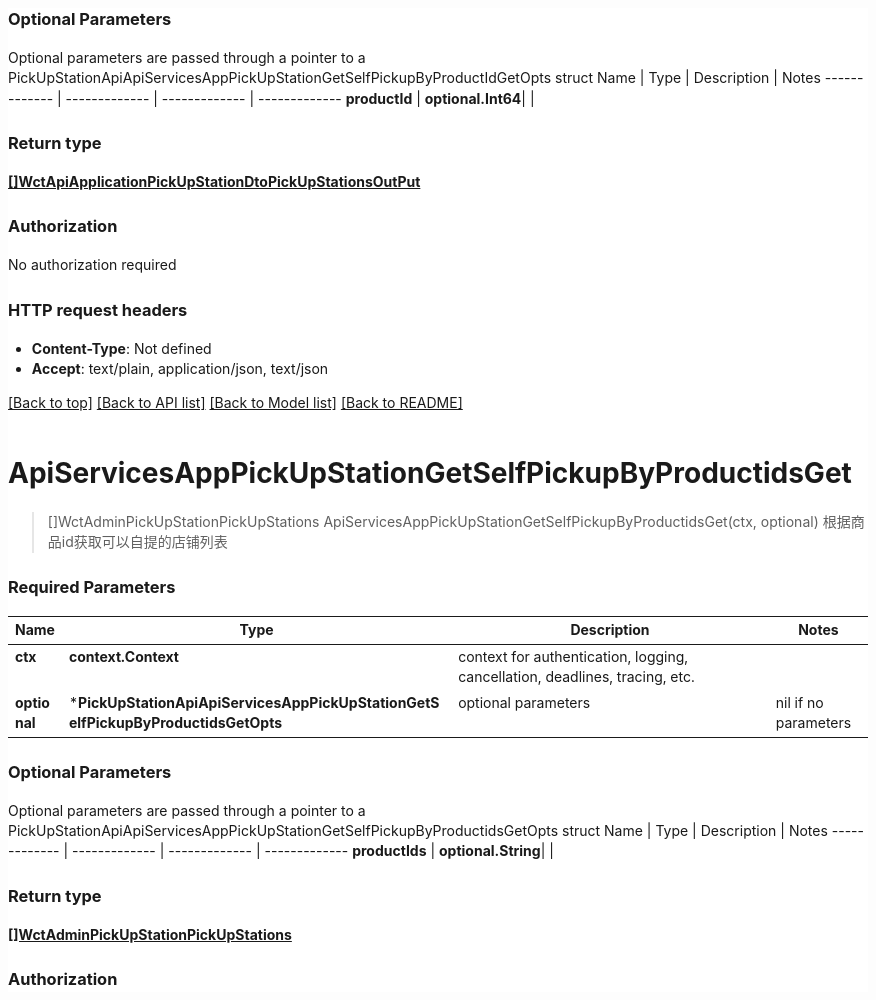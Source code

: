 ### Optional Parameters
Optional parameters are passed through a pointer to a PickUpStationApiApiServicesAppPickUpStationGetSelfPickupByProductIdGetOpts struct
Name | Type | Description  | Notes
------------- | ------------- | ------------- | -------------
 **productId** | **optional.Int64**|  | 

### Return type

[**[]WctApiApplicationPickUpStationDtoPickUpStationsOutPut**](WCT.Api.Application.PickUpStation.Dto.PickUpStationsOutPut.md)

### Authorization

No authorization required

### HTTP request headers

 - **Content-Type**: Not defined
 - **Accept**: text/plain, application/json, text/json

[[Back to top]](#) [[Back to API list]](../README.md#documentation-for-api-endpoints) [[Back to Model list]](../README.md#documentation-for-models) [[Back to README]](../README.md)

# **ApiServicesAppPickUpStationGetSelfPickupByProductidsGet**
> []WctAdminPickUpStationPickUpStations ApiServicesAppPickUpStationGetSelfPickupByProductidsGet(ctx, optional)
根据商品id获取可以自提的店铺列表

### Required Parameters

Name | Type | Description  | Notes
------------- | ------------- | ------------- | -------------
 **ctx** | **context.Context** | context for authentication, logging, cancellation, deadlines, tracing, etc.
 **optional** | ***PickUpStationApiApiServicesAppPickUpStationGetSelfPickupByProductidsGetOpts** | optional parameters | nil if no parameters

### Optional Parameters
Optional parameters are passed through a pointer to a PickUpStationApiApiServicesAppPickUpStationGetSelfPickupByProductidsGetOpts struct
Name | Type | Description  | Notes
------------- | ------------- | ------------- | -------------
 **productIds** | **optional.String**|  | 

### Return type

[**[]WctAdminPickUpStationPickUpStations**](WCT.Admin.PickUpStation.PickUpStations.md)

### Authorization
